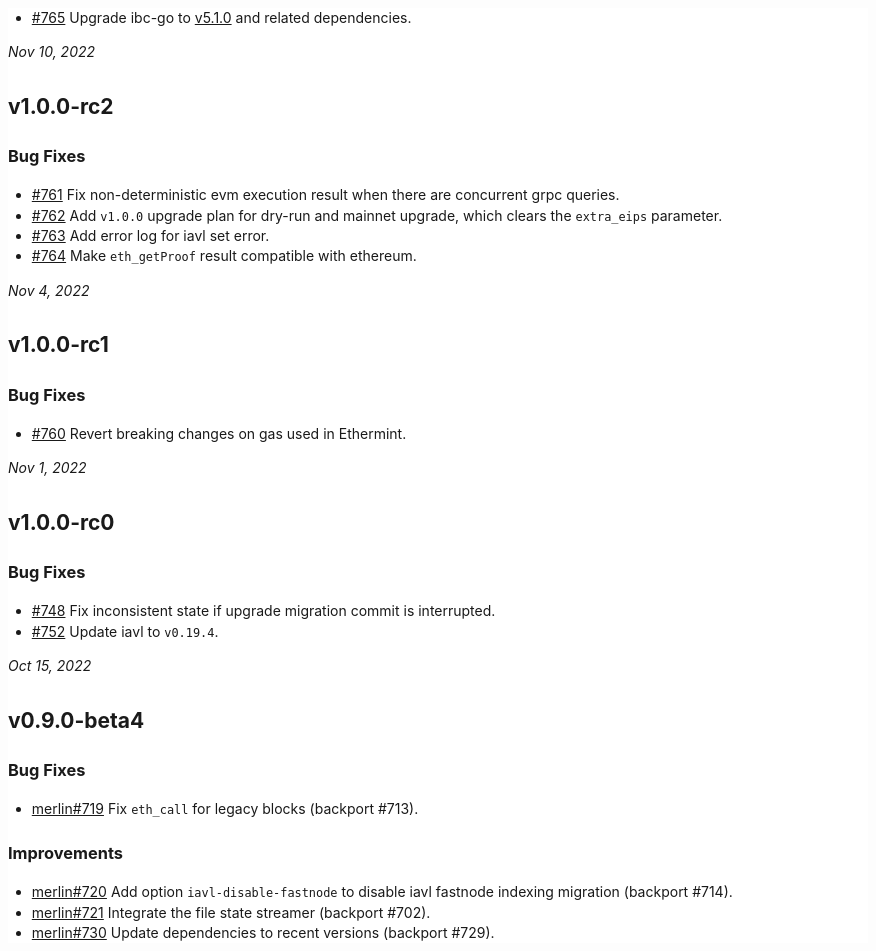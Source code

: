 - [#765](https://github.com/merlins-labs/merlin/pull/765) Upgrade ibc-go to [v5.1.0](https://github.com/cosmos/ibc-go/releases/tag/v5.1.0) and related dependencies.

*Nov 10, 2022*

## v1.0.0-rc2

### Bug Fixes

- [#761](https://github.com/merlins-labs/merlin/pull/761) Fix non-deterministic evm execution result when there are concurrent grpc queries.
- [#762](https://github.com/merlins-labs/merlin/pull/762) Add `v1.0.0` upgrade plan for dry-run and mainnet upgrade, which clears the `extra_eips` parameter.
- [#763](https://github.com/merlins-labs/merlin/pull/763) Add error log for iavl set error.
- [#764](https://github.com/merlins-labs/merlin/pull/764) Make `eth_getProof` result compatible with ethereum.

*Nov 4, 2022*

## v1.0.0-rc1

### Bug Fixes

- [#760](https://github.com/merlins-labs/merlin/pull/760) Revert breaking changes on gas used in Ethermint.

*Nov 1, 2022*

## v1.0.0-rc0

### Bug Fixes

- [#748](https://github.com/merlins-labs/merlin/pull/748) Fix inconsistent state if upgrade migration commit is interrupted.
- [#752](https://github.com/merlins-labs/merlin/pull/752) Update iavl to `v0.19.4`.

*Oct 15, 2022*

## v0.9.0-beta4

### Bug Fixes

- [merlin#719](https://github.com/merlins-labs/merlin/pull/719) Fix `eth_call` for legacy blocks (backport #713).

### Improvements

- [merlin#720](https://github.com/merlins-labs/merlin/pull/720) Add option `iavl-disable-fastnode` to disable iavl fastnode indexing migration (backport #714).
- [merlin#721](https://github.com/merlins-labs/merlin/pull/721) Integrate the file state streamer (backport #702).
- [merlin#730](https://github.com/merlins-labs/merlin/pull/730) Update dependencies to recent versions (backport #729).
